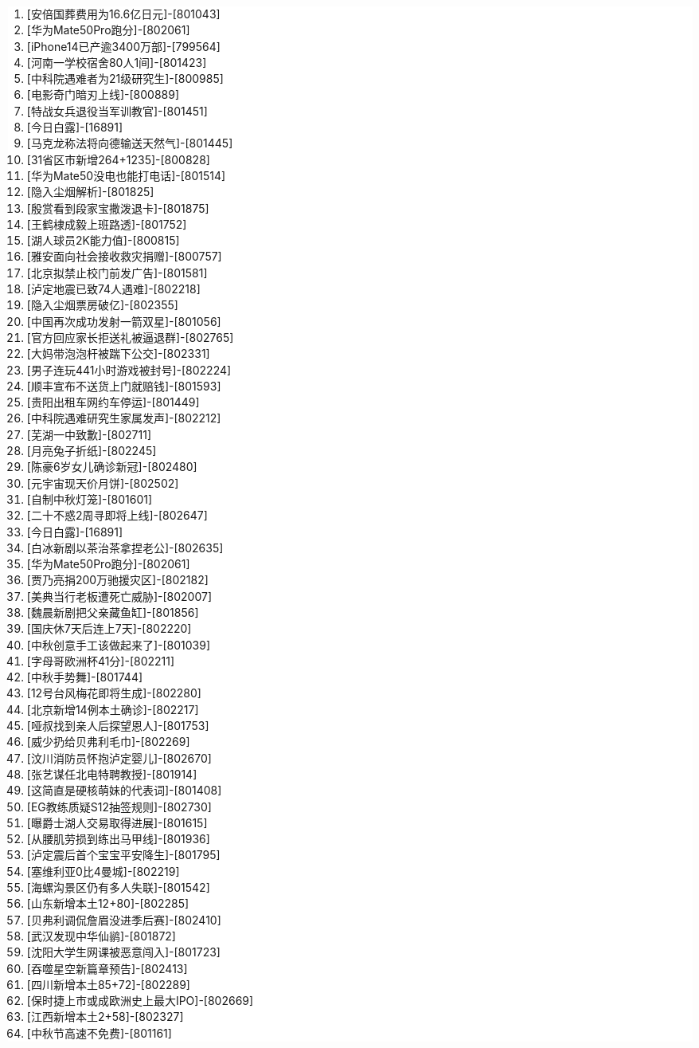 1. [安倍国葬费用为16.6亿日元]-[801043]
1. [华为Mate50Pro跑分]-[802061]
1. [iPhone14已产逾3400万部]-[799564]
1. [河南一学校宿舍80人1间]-[801423]
1. [中科院遇难者为21级研究生]-[800985]
1. [电影奇门暗刃上线]-[800889]
1. [特战女兵退役当军训教官]-[801451]
1. [今日白露]-[16891]
1. [马克龙称法将向德输送天然气]-[801445]
1. [31省区市新增264+1235]-[800828]
1. [华为Mate50没电也能打电话]-[801514]
1. [隐入尘烟解析]-[801825]
1. [殷赏看到段家宝撒泼退卡]-[801875]
1. [王鹤棣成毅上班路透]-[801752]
1. [湖人球员2K能力值]-[800815]
1. [雅安面向社会接收救灾捐赠]-[800757]
1. [北京拟禁止校门前发广告]-[801581]
1. [泸定地震已致74人遇难]-[802218]
1. [隐入尘烟票房破亿]-[802355]
1. [中国再次成功发射一箭双星]-[801056]
1. [官方回应家长拒送礼被逼退群]-[802765]
1. [大妈带泡泡杆被踹下公交]-[802331]
1. [男子连玩441小时游戏被封号]-[802224]
1. [顺丰宣布不送货上门就赔钱]-[801593]
1. [贵阳出租车网约车停运]-[801449]
1. [中科院遇难研究生家属发声]-[802212]
1. [芜湖一中致歉]-[802711]
1. [月亮兔子折纸]-[802245]
1. [陈豪6岁女儿确诊新冠]-[802480]
1. [元宇宙现天价月饼]-[802502]
1. [自制中秋灯笼]-[801601]
1. [二十不惑2周寻即将上线]-[802647]
1. [今日白露]-[16891]
1. [白冰新剧以茶治茶拿捏老公]-[802635]
1. [华为Mate50Pro跑分]-[802061]
1. [贾乃亮捐200万驰援灾区]-[802182]
1. [美典当行老板遭死亡威胁]-[802007]
1. [魏晨新剧把父亲藏鱼缸]-[801856]
1. [国庆休7天后连上7天]-[802220]
1. [中秋创意手工该做起来了]-[801039]
1. [字母哥欧洲杯41分]-[802211]
1. [中秋手势舞]-[801744]
1. [12号台风梅花即将生成]-[802280]
1. [北京新增14例本土确诊]-[802217]
1. [哑叔找到亲人后探望恩人]-[801753]
1. [威少扔给贝弗利毛巾]-[802269]
1. [汶川消防员怀抱泸定婴儿]-[802670]
1. [张艺谋任北电特聘教授]-[801914]
1. [这简直是硬核萌妹的代表词]-[801408]
1. [EG教练质疑S12抽签规则]-[802730]
1. [曝爵士湖人交易取得进展]-[801615]
1. [从腰肌劳损到练出马甲线]-[801936]
1. [泸定震后首个宝宝平安降生]-[801795]
1. [塞维利亚0比4曼城]-[802219]
1. [海螺沟景区仍有多人失联]-[801542]
1. [山东新增本土12+80]-[802285]
1. [贝弗利调侃詹眉没进季后赛]-[802410]
1. [武汉发现中华仙鹟]-[801872]
1. [沈阳大学生网课被恶意闯入]-[801723]
1. [吞噬星空新篇章预告]-[802413]
1. [四川新增本土85+72]-[802289]
1. [保时捷上市或成欧洲史上最大IPO]-[802669]
1. [江西新增本土2+58]-[802327]
1. [中秋节高速不免费]-[801161]